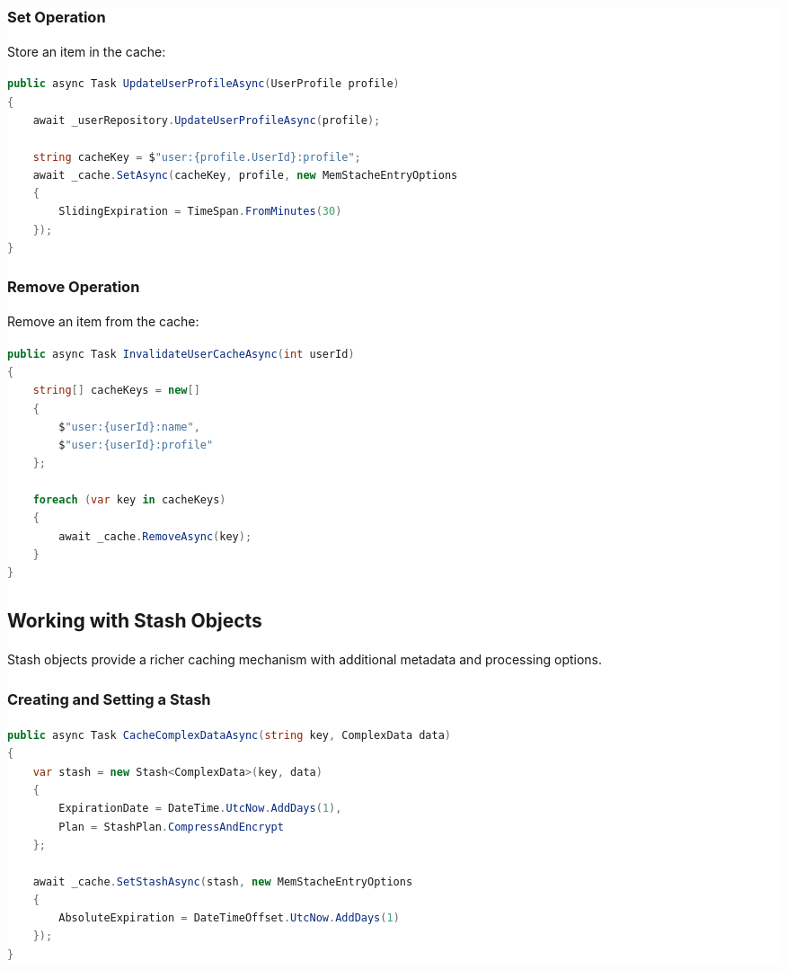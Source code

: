 ### Set Operation

Store an item in the cache:

```csharp
public async Task UpdateUserProfileAsync(UserProfile profile)
{
    await _userRepository.UpdateUserProfileAsync(profile);

    string cacheKey = $"user:{profile.UserId}:profile";
    await _cache.SetAsync(cacheKey, profile, new MemStacheEntryOptions
    {
        SlidingExpiration = TimeSpan.FromMinutes(30)
    });
}
```

### Remove Operation

Remove an item from the cache:

```csharp
public async Task InvalidateUserCacheAsync(int userId)
{
    string[] cacheKeys = new[]
    {
        $"user:{userId}:name",
        $"user:{userId}:profile"
    };

    foreach (var key in cacheKeys)
    {
        await _cache.RemoveAsync(key);
    }
}
```

## Working with Stash Objects

Stash objects provide a richer caching mechanism with additional metadata and processing options.

### Creating and Setting a Stash

```csharp
public async Task CacheComplexDataAsync(string key, ComplexData data)
{
    var stash = new Stash<ComplexData>(key, data)
    {
        ExpirationDate = DateTime.UtcNow.AddDays(1),
        Plan = StashPlan.CompressAndEncrypt
    };

    await _cache.SetStashAsync(stash, new MemStacheEntryOptions
    {
        AbsoluteExpiration = DateTimeOffset.UtcNow.AddDays(1)
    });
}
```
